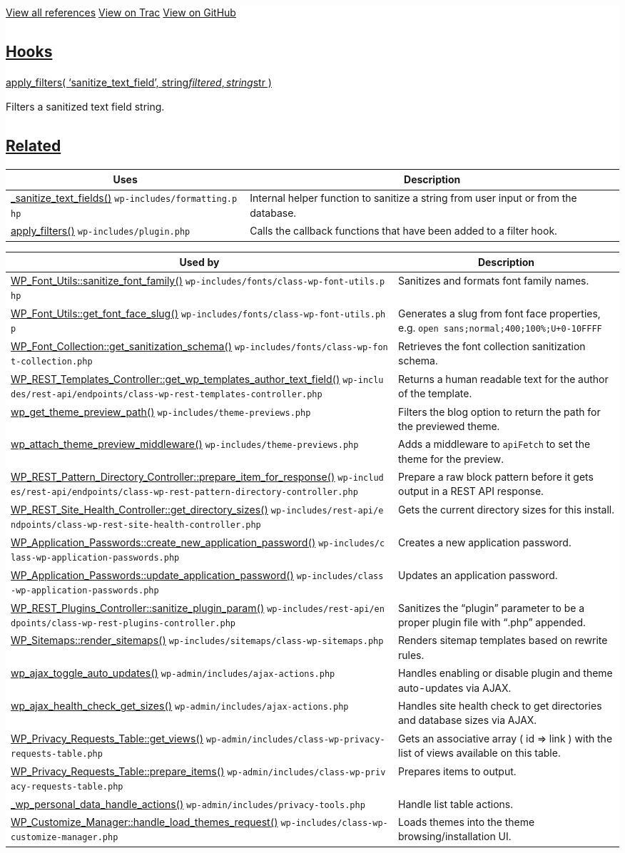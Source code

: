 [View all references](https://developer.wordpress.org/reference/files/wp-includes/formatting.php/) [View on Trac](https://core.trac.wordpress.org/browser/tags/6.8.3/src/wp-includes/formatting.php#L5564) [View on GitHub](https://github.com/WordPress/wordpress-develop/blob/6.8.3/src/wp-includes/formatting.php#L5564-L5576)

## [Hooks](https://developer.wordpress.org/reference/functions/sanitize_text_field/\#hooks)

[apply\_filters( ‘sanitize\_text\_field’, string$filtered, string$str )](https://developer.wordpress.org/reference/hooks/sanitize_text_field/)

Filters a sanitized text field string.

## [Related](https://developer.wordpress.org/reference/functions/sanitize_text_field/\#related)

| Uses | Description |
| --- | --- |
| [\_sanitize\_text\_fields()](https://developer.wordpress.org/reference/functions/_sanitize_text_fields/) `wp-includes/formatting.php` | Internal helper function to sanitize a string from user input or from the database. |
| [apply\_filters()](https://developer.wordpress.org/reference/functions/apply_filters/) `wp-includes/plugin.php` | Calls the callback functions that have been added to a filter hook. |

| Used by | Description |
| --- | --- |
| [WP\_Font\_Utils::sanitize\_font\_family()](https://developer.wordpress.org/reference/classes/wp_font_utils/sanitize_font_family/) `wp-includes/fonts/class-wp-font-utils.php` | Sanitizes and formats font family names. |
| [WP\_Font\_Utils::get\_font\_face\_slug()](https://developer.wordpress.org/reference/classes/wp_font_utils/get_font_face_slug/) `wp-includes/fonts/class-wp-font-utils.php` | Generates a slug from font face properties, e.g. `open sans;normal;400;100%;U+0-10FFFF` |
| [WP\_Font\_Collection::get\_sanitization\_schema()](https://developer.wordpress.org/reference/classes/wp_font_collection/get_sanitization_schema/) `wp-includes/fonts/class-wp-font-collection.php` | Retrieves the font collection sanitization schema. |
| [WP\_REST\_Templates\_Controller::get\_wp\_templates\_author\_text\_field()](https://developer.wordpress.org/reference/classes/wp_rest_templates_controller/get_wp_templates_author_text_field/) `wp-includes/rest-api/endpoints/class-wp-rest-templates-controller.php` | Returns a human readable text for the author of the template. |
| [wp\_get\_theme\_preview\_path()](https://developer.wordpress.org/reference/functions/wp_get_theme_preview_path/) `wp-includes/theme-previews.php` | Filters the blog option to return the path for the previewed theme. |
| [wp\_attach\_theme\_preview\_middleware()](https://developer.wordpress.org/reference/functions/wp_attach_theme_preview_middleware/) `wp-includes/theme-previews.php` | Adds a middleware to `apiFetch` to set the theme for the preview. |
| [WP\_REST\_Pattern\_Directory\_Controller::prepare\_item\_for\_response()](https://developer.wordpress.org/reference/classes/wp_rest_pattern_directory_controller/prepare_item_for_response/) `wp-includes/rest-api/endpoints/class-wp-rest-pattern-directory-controller.php` | Prepare a raw block pattern before it gets output in a REST API response. |
| [WP\_REST\_Site\_Health\_Controller::get\_directory\_sizes()](https://developer.wordpress.org/reference/classes/wp_rest_site_health_controller/get_directory_sizes/) `wp-includes/rest-api/endpoints/class-wp-rest-site-health-controller.php` | Gets the current directory sizes for this install. |
| [WP\_Application\_Passwords::create\_new\_application\_password()](https://developer.wordpress.org/reference/classes/wp_application_passwords/create_new_application_password/) `wp-includes/class-wp-application-passwords.php` | Creates a new application password. |
| [WP\_Application\_Passwords::update\_application\_password()](https://developer.wordpress.org/reference/classes/wp_application_passwords/update_application_password/) `wp-includes/class-wp-application-passwords.php` | Updates an application password. |
| [WP\_REST\_Plugins\_Controller::sanitize\_plugin\_param()](https://developer.wordpress.org/reference/classes/wp_rest_plugins_controller/sanitize_plugin_param/) `wp-includes/rest-api/endpoints/class-wp-rest-plugins-controller.php` | Sanitizes the “plugin” parameter to be a proper plugin file with “.php” appended. |
| [WP\_Sitemaps::render\_sitemaps()](https://developer.wordpress.org/reference/classes/wp_sitemaps/render_sitemaps/) `wp-includes/sitemaps/class-wp-sitemaps.php` | Renders sitemap templates based on rewrite rules. |
| [wp\_ajax\_toggle\_auto\_updates()](https://developer.wordpress.org/reference/functions/wp_ajax_toggle_auto_updates/) `wp-admin/includes/ajax-actions.php` | Handles enabling or disable plugin and theme auto-updates via AJAX. |
| [wp\_ajax\_health\_check\_get\_sizes()](https://developer.wordpress.org/reference/functions/wp_ajax_health_check_get_sizes/) `wp-admin/includes/ajax-actions.php` | Handles site health check to get directories and database sizes via AJAX. |
| [WP\_Privacy\_Requests\_Table::get\_views()](https://developer.wordpress.org/reference/classes/wp_privacy_requests_table/get_views/) `wp-admin/includes/class-wp-privacy-requests-table.php` | Gets an associative array ( id => link ) with the list of views available on this table. |
| [WP\_Privacy\_Requests\_Table::prepare\_items()](https://developer.wordpress.org/reference/classes/wp_privacy_requests_table/prepare_items/) `wp-admin/includes/class-wp-privacy-requests-table.php` | Prepares items to output. |
| [\_wp\_personal\_data\_handle\_actions()](https://developer.wordpress.org/reference/functions/_wp_personal_data_handle_actions/) `wp-admin/includes/privacy-tools.php` | Handle list table actions. |
| [WP\_Customize\_Manager::handle\_load\_themes\_request()](https://developer.wordpress.org/reference/classes/wp_customize_manager/handle_load_themes_request/) `wp-includes/class-wp-customize-manager.php` | Loads themes into the theme browsing/installation UI. |